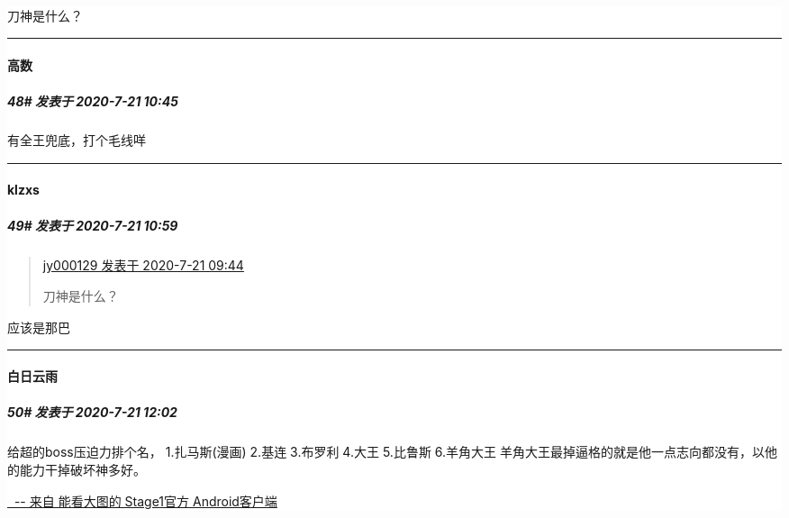 


刀神是什么？







-----

####  高数  
##### 48#       发表于 2020-7-21 10:45




有全王兜底，打个毛线咩







-----

####  klzxs  
##### 49#       发表于 2020-7-21 10:59



<blockquote><a href="httphttps://bbs.saraba1st.com/2b/forum.php?mod=redirect&amp;goto=findpost&amp;pid=48171394&amp;ptid=1949909" target="_blank">jy000129 发表于 2020-7-21 09:44</a>

刀神是什么？</blockquote>
应该是那巴







-----

####  白日云雨  
##### 50#       发表于 2020-7-21 12:02




给超的boss压迫力排个名，
1.扎马斯(漫画)
2.基连
3.布罗利
4.大王
5.比鲁斯
6.羊角大王
羊角大王最掉逼格的就是他一点志向都没有，以他的能力干掉破坏神多好。

[  -- 来自 能看大图的 Stage1官方 Android客户端](https://www.coolapk.com/apk/140634)



